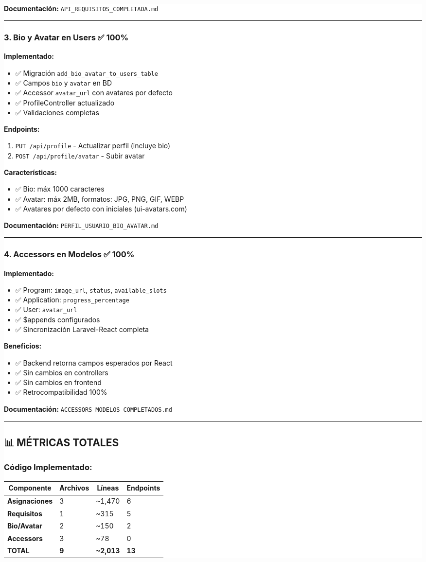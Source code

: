 **Documentación:** `API_REQUISITOS_COMPLETADA.md`

---

### **3. Bio y Avatar en Users** ✅ 100%

**Implementado:**
- ✅ Migración `add_bio_avatar_to_users_table`
- ✅ Campos `bio` y `avatar` en BD
- ✅ Accessor `avatar_url` con avatares por defecto
- ✅ ProfileController actualizado
- ✅ Validaciones completas

**Endpoints:**
1. `PUT /api/profile` - Actualizar perfil (incluye bio)
2. `POST /api/profile/avatar` - Subir avatar

**Características:**
- ✅ Bio: máx 1000 caracteres
- ✅ Avatar: máx 2MB, formatos: JPG, PNG, GIF, WEBP
- ✅ Avatares por defecto con iniciales (ui-avatars.com)

**Documentación:** `PERFIL_USUARIO_BIO_AVATAR.md`

---

### **4. Accessors en Modelos** ✅ 100%

**Implementado:**
- ✅ Program: `image_url`, `status`, `available_slots`
- ✅ Application: `progress_percentage`
- ✅ User: `avatar_url`
- ✅ $appends configurados
- ✅ Sincronización Laravel-React completa

**Beneficios:**
- ✅ Backend retorna campos esperados por React
- ✅ Sin cambios en controllers
- ✅ Sin cambios en frontend
- ✅ Retrocompatibilidad 100%

**Documentación:** `ACCESSORS_MODELOS_COMPLETADOS.md`

---

## 📊 MÉTRICAS TOTALES

### **Código Implementado:**

| Componente | Archivos | Líneas | Endpoints |
|------------|----------|--------|-----------|
| **Asignaciones** | 3 | ~1,470 | 6 |
| **Requisitos** | 1 | ~315 | 5 |
| **Bio/Avatar** | 2 | ~150 | 2 |
| **Accessors** | 3 | ~78 | 0 |
| **TOTAL** | **9** | **~2,013** | **13** |
